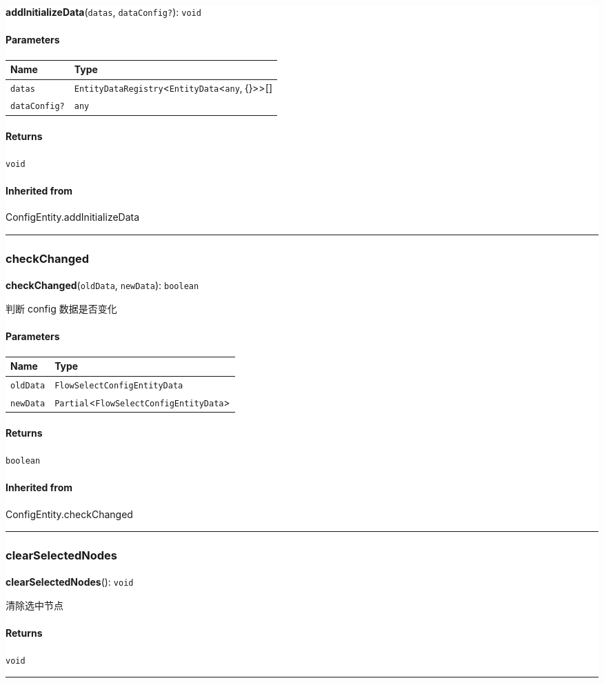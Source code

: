 **addInitializeData**(`datas`, `dataConfig?`): `void`

#### Parameters

| Name | Type |
| :------ | :------ |
| `datas` | `EntityDataRegistry`<`EntityData`<`any`, {}>>\[] |
| `dataConfig?` | `any` |

#### Returns

`void`

#### Inherited from

ConfigEntity.addInitializeData

***

### checkChanged

**checkChanged**(`oldData`, `newData`): `boolean`

判断 config 数据是否变化

#### Parameters

| Name | Type |
| :------ | :------ |
| `oldData` | `FlowSelectConfigEntityData` |
| `newData` | `Partial`<`FlowSelectConfigEntityData`> |

#### Returns

`boolean`

#### Inherited from

ConfigEntity.checkChanged

***

### clearSelectedNodes

**clearSelectedNodes**(): `void`

清除选中节点

#### Returns

`void`

***
